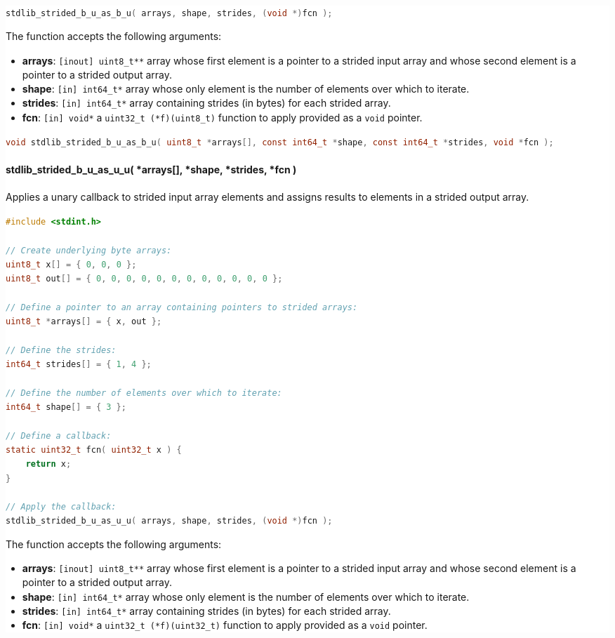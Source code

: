 ```c
stdlib_strided_b_u_as_b_u( arrays, shape, strides, (void *)fcn );
```

The function accepts the following arguments:

-   **arrays**: `[inout] uint8_t**` array whose first element is a pointer to a strided input array and whose second element is a pointer to a strided output array.
-   **shape**: `[in] int64_t*` array whose only element is the number of elements over which to iterate.
-   **strides**: `[in] int64_t*` array containing strides (in bytes) for each strided array.
-   **fcn**: `[in] void*` a `uint32_t (*f)(uint8_t)` function to apply provided as a `void` pointer.

```c
void stdlib_strided_b_u_as_b_u( uint8_t *arrays[], const int64_t *shape, const int64_t *strides, void *fcn );
```

#### stdlib_strided_b_u_as_u_u( \*arrays\[], \*shape, \*strides, \*fcn )

Applies a unary callback to strided input array elements and assigns results to elements in a strided output array.

```c
#include <stdint.h>

// Create underlying byte arrays:
uint8_t x[] = { 0, 0, 0 };
uint8_t out[] = { 0, 0, 0, 0, 0, 0, 0, 0, 0, 0, 0, 0 };

// Define a pointer to an array containing pointers to strided arrays:
uint8_t *arrays[] = { x, out };

// Define the strides:
int64_t strides[] = { 1, 4 };

// Define the number of elements over which to iterate:
int64_t shape[] = { 3 };

// Define a callback:
static uint32_t fcn( uint32_t x ) {
    return x;
}

// Apply the callback:
stdlib_strided_b_u_as_u_u( arrays, shape, strides, (void *)fcn );
```

The function accepts the following arguments:

-   **arrays**: `[inout] uint8_t**` array whose first element is a pointer to a strided input array and whose second element is a pointer to a strided output array.
-   **shape**: `[in] int64_t*` array whose only element is the number of elements over which to iterate.
-   **strides**: `[in] int64_t*` array containing strides (in bytes) for each strided array.
-   **fcn**: `[in] void*` a `uint32_t (*f)(uint32_t)` function to apply provided as a `void` pointer.
